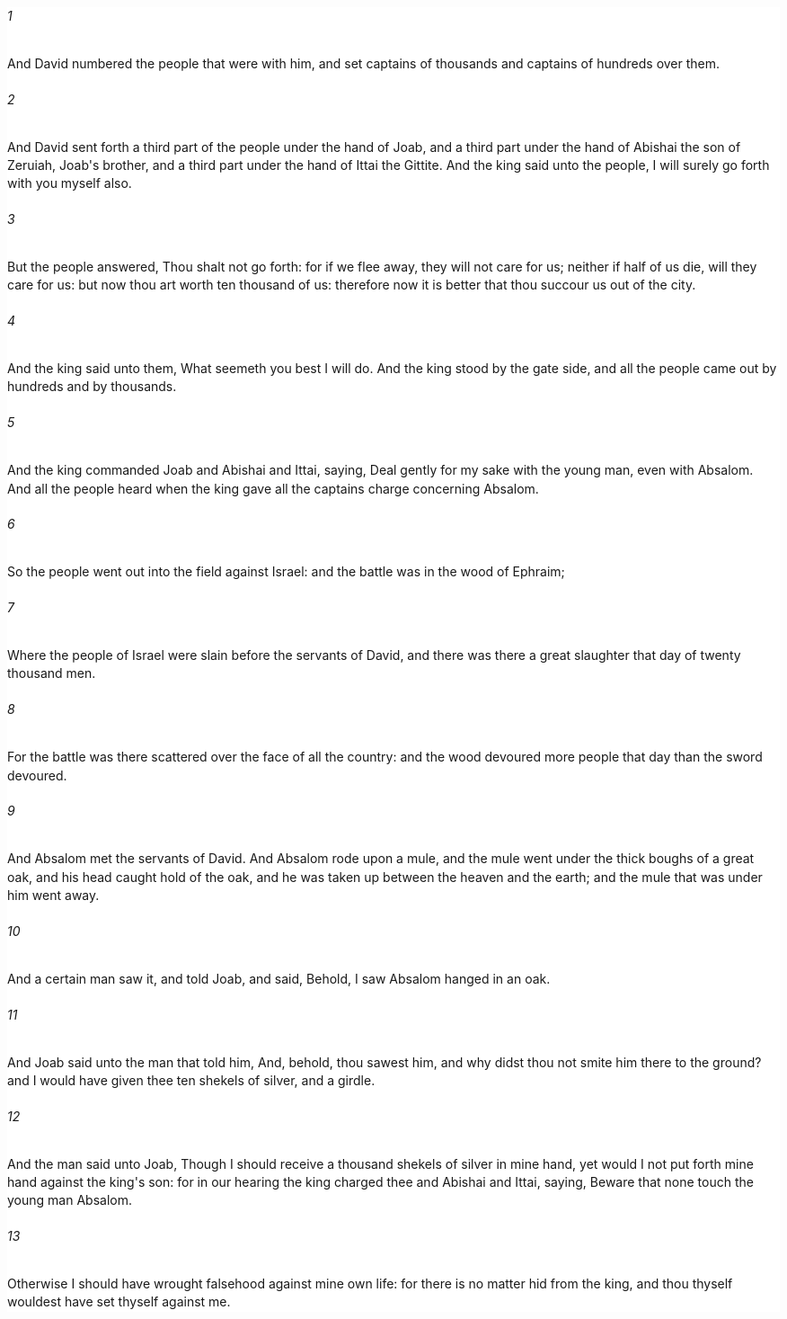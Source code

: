 ###### 1
And David numbered the people that were with him, and set captains of thousands and captains of hundreds over them.

###### 2
And David sent forth a third part of the people under the hand of Joab, and a third part under the hand of Abishai the son of Zeruiah, Joab's brother, and a third part under the hand of Ittai the Gittite. And the king said unto the people, I will surely go forth with you myself also.

###### 3
But the people answered, Thou shalt not go forth: for if we flee away, they will not care for us; neither if half of us die, will they care for us: but now thou art worth ten thousand of us: therefore now it is better that thou succour us out of the city.

###### 4
And the king said unto them, What seemeth you best I will do. And the king stood by the gate side, and all the people came out by hundreds and by thousands.

###### 5
And the king commanded Joab and Abishai and Ittai, saying, Deal gently for my sake with the young man, even with Absalom. And all the people heard when the king gave all the captains charge concerning Absalom.

###### 6
So the people went out into the field against Israel: and the battle was in the wood of Ephraim;

###### 7
Where the people of Israel were slain before the servants of David, and there was there a great slaughter that day of twenty thousand men.

###### 8
For the battle was there scattered over the face of all the country: and the wood devoured more people that day than the sword devoured.

###### 9
And Absalom met the servants of David. And Absalom rode upon a mule, and the mule went under the thick boughs of a great oak, and his head caught hold of the oak, and he was taken up between the heaven and the earth; and the mule that was under him went away.

###### 10
And a certain man saw it, and told Joab, and said, Behold, I saw Absalom hanged in an oak.

###### 11
And Joab said unto the man that told him, And, behold, thou sawest him, and why didst thou not smite him there to the ground? and I would have given thee ten shekels of silver, and a girdle.

###### 12
And the man said unto Joab, Though I should receive a thousand shekels of silver in mine hand, yet would I not put forth mine hand against the king's son: for in our hearing the king charged thee and Abishai and Ittai, saying, Beware that none touch the young man Absalom.

###### 13
Otherwise I should have wrought falsehood against mine own life: for there is no matter hid from the king, and thou thyself wouldest have set thyself against me.
